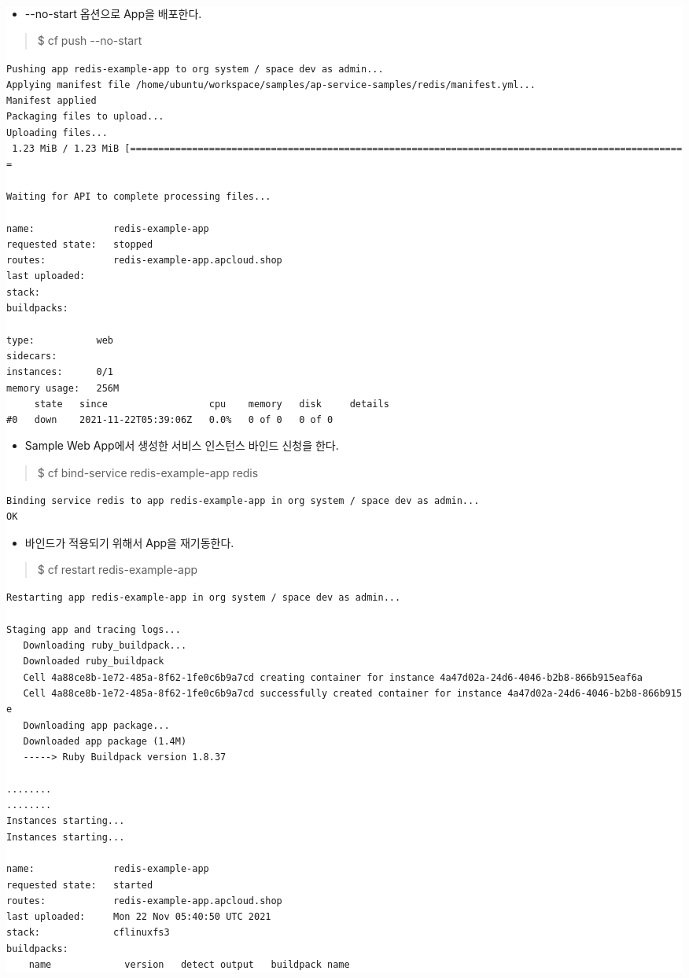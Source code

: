 - --no-start 옵션으로 App을 배포한다.

> $ cf push --no-start 
```  
Pushing app redis-example-app to org system / space dev as admin...
Applying manifest file /home/ubuntu/workspace/samples/ap-service-samples/redis/manifest.yml...
Manifest applied
Packaging files to upload...
Uploading files...
 1.23 MiB / 1.23 MiB [===================================================================================================

Waiting for API to complete processing files...

name:              redis-example-app
requested state:   stopped
routes:            redis-example-app.apcloud.shop
last uploaded:     
stack:             
buildpacks:        

type:           web
sidecars:       
instances:      0/1
memory usage:   256M
     state   since                  cpu    memory   disk     details
#0   down    2021-11-22T05:39:06Z   0.0%   0 of 0   0 of 0   
```  
  
- Sample Web App에서 생성한 서비스 인스턴스 바인드 신청을 한다.

> $ cf bind-service redis-example-app redis 

```	
Binding service redis to app redis-example-app in org system / space dev as admin...
OK
```
	
- 바인드가 적용되기 위해서 App을 재기동한다.

> $ cf restart redis-example-app 

```	
Restarting app redis-example-app in org system / space dev as admin...

Staging app and tracing logs...
   Downloading ruby_buildpack...
   Downloaded ruby_buildpack
   Cell 4a88ce8b-1e72-485a-8f62-1fe0c6b9a7cd creating container for instance 4a47d02a-24d6-4046-b2b8-866b915eaf6a
   Cell 4a88ce8b-1e72-485a-8f62-1fe0c6b9a7cd successfully created container for instance 4a47d02a-24d6-4046-b2b8-866b915e
   Downloading app package...
   Downloaded app package (1.4M)
   -----> Ruby Buildpack version 1.8.37

........
........
Instances starting...
Instances starting...

name:              redis-example-app
requested state:   started
routes:            redis-example-app.apcloud.shop
last uploaded:     Mon 22 Nov 05:40:50 UTC 2021
stack:             cflinuxfs3
buildpacks:        
	name             version   detect output   buildpack name
```